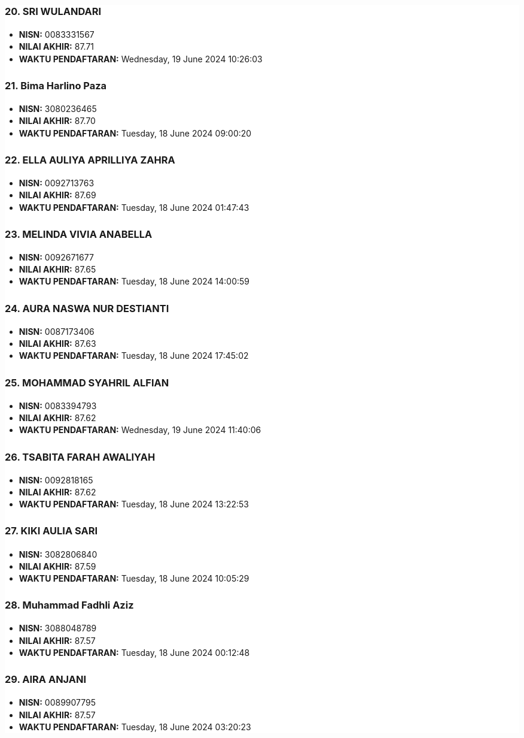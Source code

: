 ### 20. SRI WULANDARI
- **NISN:** 0083331567
- **NILAI AKHIR:** 87.71
- **WAKTU PENDAFTARAN:** Wednesday, 19 June 2024 10:26:03

### 21. Bima Harlino Paza
- **NISN:** 3080236465
- **NILAI AKHIR:** 87.70
- **WAKTU PENDAFTARAN:** Tuesday, 18 June 2024 09:00:20

### 22. ELLA AULIYA APRILLIYA ZAHRA
- **NISN:** 0092713763
- **NILAI AKHIR:** 87.69
- **WAKTU PENDAFTARAN:** Tuesday, 18 June 2024 01:47:43

### 23. MELINDA VIVIA ANABELLA
- **NISN:** 0092671677
- **NILAI AKHIR:** 87.65
- **WAKTU PENDAFTARAN:** Tuesday, 18 June 2024 14:00:59

### 24. AURA NASWA NUR DESTIANTI
- **NISN:** 0087173406
- **NILAI AKHIR:** 87.63
- **WAKTU PENDAFTARAN:** Tuesday, 18 June 2024 17:45:02

### 25. MOHAMMAD SYAHRIL ALFIAN
- **NISN:** 0083394793
- **NILAI AKHIR:** 87.62
- **WAKTU PENDAFTARAN:** Wednesday, 19 June 2024 11:40:06

### 26. TSABITA FARAH AWALIYAH
- **NISN:** 0092818165
- **NILAI AKHIR:** 87.62
- **WAKTU PENDAFTARAN:** Tuesday, 18 June 2024 13:22:53

### 27. KIKI AULIA SARI
- **NISN:** 3082806840
- **NILAI AKHIR:** 87.59
- **WAKTU PENDAFTARAN:** Tuesday, 18 June 2024 10:05:29

### 28. Muhammad Fadhli Aziz
- **NISN:** 3088048789
- **NILAI AKHIR:** 87.57
- **WAKTU PENDAFTARAN:** Tuesday, 18 June 2024 00:12:48

### 29. AIRA ANJANI
- **NISN:** 0089907795
- **NILAI AKHIR:** 87.57
- **WAKTU PENDAFTARAN:** Tuesday, 18 June 2024 03:20:23
